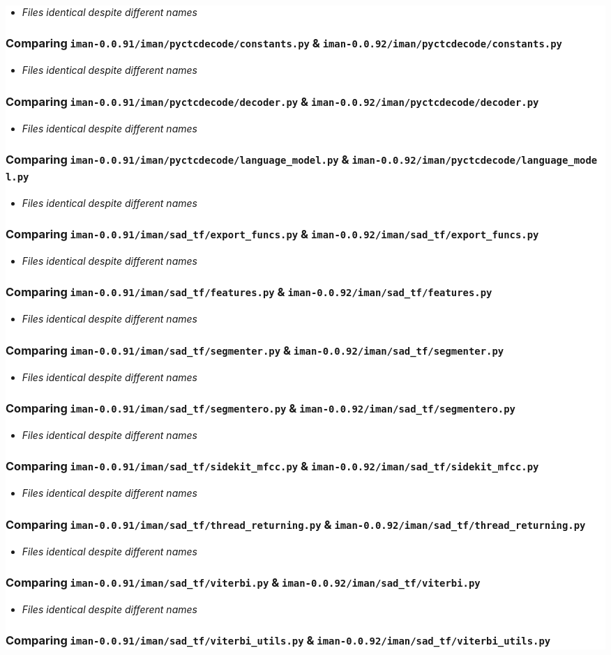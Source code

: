  * *Files identical despite different names*

### Comparing `iman-0.0.91/iman/pyctcdecode/constants.py` & `iman-0.0.92/iman/pyctcdecode/constants.py`

 * *Files identical despite different names*

### Comparing `iman-0.0.91/iman/pyctcdecode/decoder.py` & `iman-0.0.92/iman/pyctcdecode/decoder.py`

 * *Files identical despite different names*

### Comparing `iman-0.0.91/iman/pyctcdecode/language_model.py` & `iman-0.0.92/iman/pyctcdecode/language_model.py`

 * *Files identical despite different names*

### Comparing `iman-0.0.91/iman/sad_tf/export_funcs.py` & `iman-0.0.92/iman/sad_tf/export_funcs.py`

 * *Files identical despite different names*

### Comparing `iman-0.0.91/iman/sad_tf/features.py` & `iman-0.0.92/iman/sad_tf/features.py`

 * *Files identical despite different names*

### Comparing `iman-0.0.91/iman/sad_tf/segmenter.py` & `iman-0.0.92/iman/sad_tf/segmenter.py`

 * *Files identical despite different names*

### Comparing `iman-0.0.91/iman/sad_tf/segmentero.py` & `iman-0.0.92/iman/sad_tf/segmentero.py`

 * *Files identical despite different names*

### Comparing `iman-0.0.91/iman/sad_tf/sidekit_mfcc.py` & `iman-0.0.92/iman/sad_tf/sidekit_mfcc.py`

 * *Files identical despite different names*

### Comparing `iman-0.0.91/iman/sad_tf/thread_returning.py` & `iman-0.0.92/iman/sad_tf/thread_returning.py`

 * *Files identical despite different names*

### Comparing `iman-0.0.91/iman/sad_tf/viterbi.py` & `iman-0.0.92/iman/sad_tf/viterbi.py`

 * *Files identical despite different names*

### Comparing `iman-0.0.91/iman/sad_tf/viterbi_utils.py` & `iman-0.0.92/iman/sad_tf/viterbi_utils.py`
